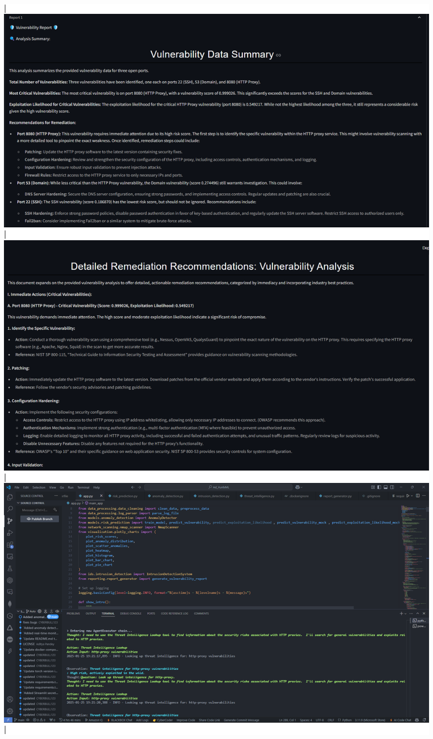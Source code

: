 | ![Report Generation](/imgs/report/1.png) | ![Actionable Insights](/imgs/report/2.png) | ![Summary](/imgs/report/3.png) |